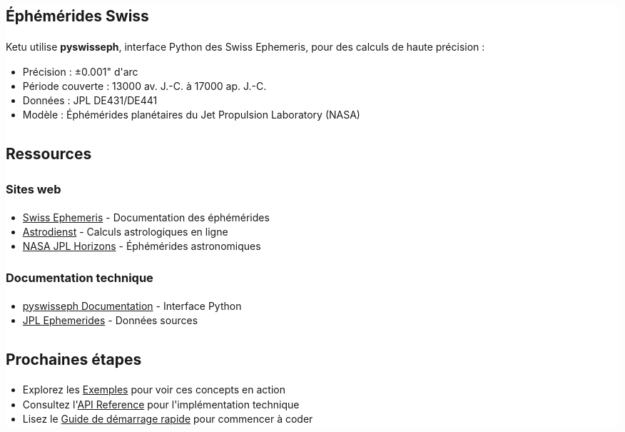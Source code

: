 ## Éphémérides Swiss

Ketu utilise **pyswisseph**, interface Python des Swiss Ephemeris, pour des calculs de haute précision :

- Précision : ±0.001" d'arc
- Période couverte : 13000 av. J.-C. à 17000 ap. J.-C.
- Données : JPL DE431/DE441
- Modèle : Éphémérides planétaires du Jet Propulsion Laboratory (NASA)

## Ressources

### Sites web

- [Swiss Ephemeris](https://www.astro.com/swisseph/) - Documentation des éphémérides
- [Astrodienst](https://www.astro.com/) - Calculs astrologiques en ligne
- [NASA JPL Horizons](https://ssd.jpl.nasa.gov/horizons/) - Éphémérides astronomiques

### Documentation technique

- [pyswisseph Documentation](https://astrorigin.com/pyswisseph/) - Interface Python
- [JPL Ephemerides](https://ssd.jpl.nasa.gov/planets/eph_export.html) - Données sources

## Prochaines étapes

- Explorez les [Exemples](examples.md) pour voir ces concepts en action
- Consultez l'[API Reference](api.md) pour l'implémentation technique
- Lisez le [Guide de démarrage rapide](quickstart.md) pour commencer à coder
